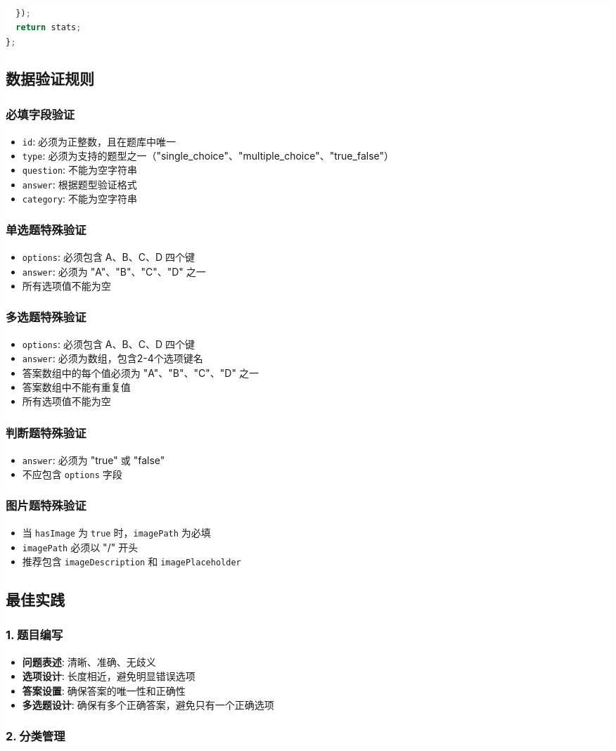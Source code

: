 ```javascript
  });
  return stats;
};
```

## 数据验证规则

### 必填字段验证

- `id`: 必须为正整数，且在题库中唯一
- `type`: 必须为支持的题型之一（"single_choice"、"multiple_choice"、"true_false"）
- `question`: 不能为空字符串
- `answer`: 根据题型验证格式
- `category`: 不能为空字符串

### 单选题特殊验证

- `options`: 必须包含 A、B、C、D 四个键
- `answer`: 必须为 "A"、"B"、"C"、"D" 之一
- 所有选项值不能为空

### 多选题特殊验证

- `options`: 必须包含 A、B、C、D 四个键
- `answer`: 必须为数组，包含2-4个选项键名
- 答案数组中的每个值必须为 "A"、"B"、"C"、"D" 之一
- 答案数组中不能有重复值
- 所有选项值不能为空

### 判断题特殊验证

- `answer`: 必须为 "true" 或 "false"
- 不应包含 `options` 字段

### 图片题特殊验证

- 当 `hasImage` 为 `true` 时，`imagePath` 为必填
- `imagePath` 必须以 "/" 开头
- 推荐包含 `imageDescription` 和 `imagePlaceholder`

## 最佳实践

### 1. 题目编写

- **问题表述**: 清晰、准确、无歧义
- **选项设计**: 长度相近，避免明显错误选项
- **答案设置**: 确保答案的唯一性和正确性
- **多选题设计**: 确保有多个正确答案，避免只有一个正确选项

### 2. 分类管理
